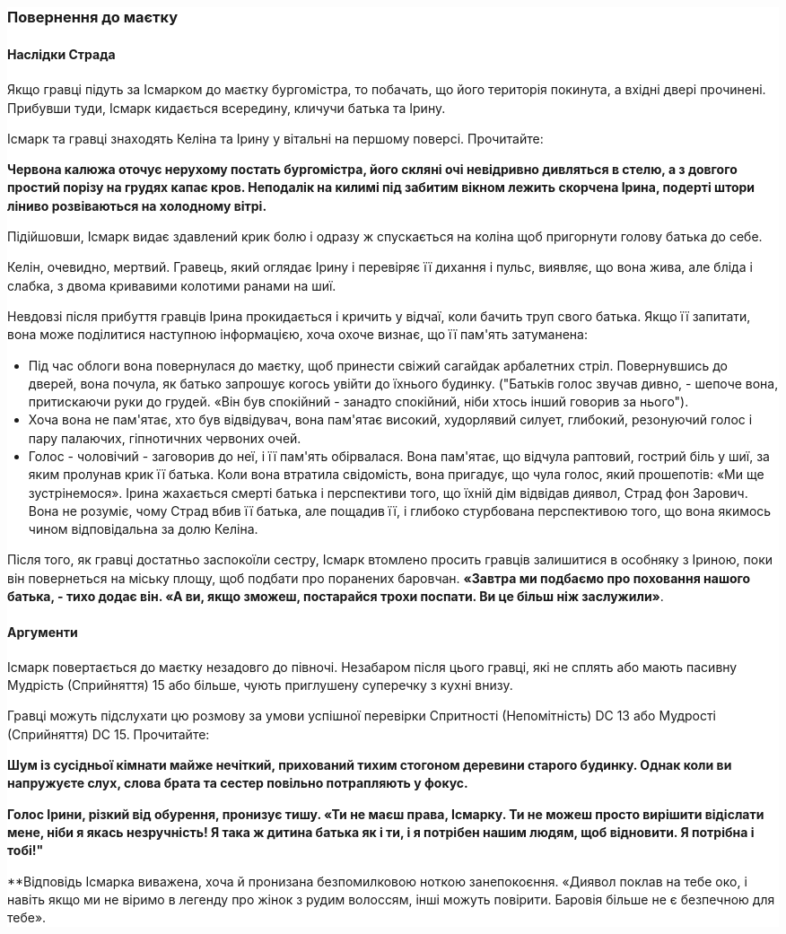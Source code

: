 ### Повернення до маєтку
#### Наслідки Страда 
Якщо гравці підуть за Ісмарком до маєтку бургомістра, то побачать, що його територія покинута, а вхідні двері прочинені. Прибувши туди, Ісмарк кидається всередину, кличучи батька та Ірину.

Ісмарк та гравці знаходять Келіна та Ірину у вітальні на першому поверсі. Прочитайте:

**Червона калюжа оточує нерухому постать бургомістра, його скляні очі невідривно дивляться в стелю, а з довгого простий порізу на грудях капає кров. Неподалік на килимі під забитим вікном лежить скорчена Ірина, подерті штори ліниво розвіваються на холодному вітрі.**

Підійшовши, Ісмарк видає здавлений крик болю і одразу ж спускається на коліна щоб пригорнути голову батька до себе.

Келін, очевидно, мертвий. Гравець, який оглядає Ірину і перевіряє її дихання і пульс, виявляє, що вона жива, але бліда і слабка, з двома кривавими колотими ранами на шиї.

Невдовзі після прибуття гравців Ірина прокидається і кричить у відчаї, коли бачить труп свого батька. Якщо її запитати, вона може поділитися наступною інформацією, хоча охоче визнає, що її пам'ять затуманена:

- Під час облоги вона повернулася до маєтку, щоб принести свіжий сагайдак арбалетних стріл. Повернувшись до дверей, вона почула, як батько запрошує когось увійти до їхнього будинку. ("Батьків голос звучав дивно, - шепоче вона, притискаючи руки до грудей. «Він був спокійний - занадто спокійний, ніби хтось інший говорив за нього").
- Хоча вона не пам'ятає, хто був відвідувач, вона пам'ятає високий, худорлявий силует, глибокий, резонуючий голос і пару палаючих, гіпнотичних червоних очей.
- Голос - чоловічий - заговорив до неї, і її пам'ять обірвалася. Вона пам'ятає, що відчула раптовий, гострий біль у шиї, за яким пролунав крик її батька. Коли вона втратила свідомість, вона пригадує, що чула голос, який прошепотів: «Ми ще зустрінемося».
Ірина жахається смерті батька і перспективи того, що їхній дім відвідав диявол, Страд фон Зарович. Вона не розуміє, чому Страд вбив її батька, але пощадив її, і глибоко стурбована перспективою того, що вона якимось чином відповідальна за долю Келіна.

Після того, як гравці достатньо заспокоїли сестру, Ісмарк втомлено просить гравців залишитися в особняку з Іриною, поки він повернеться на міську площу, щоб подбати про поранених баровчан. **«Завтра ми подбаємо про поховання нашого батька, - тихо додає він. «А ви, якщо зможеш, постарайся трохи поспати. Ви це більш ніж заслужили»**.

#### Аргументи 
Ісмарк повертається до маєтку незадовго до півночі. Незабаром після цього гравці, які не сплять або мають пасивну Мудрість (Сприйняття) 15 або більше, чують приглушену суперечку з кухні внизу.

Гравці можуть підслухати цю розмову за умови успішної перевірки Спритності (Непомітність) DC 13 або Мудрості (Сприйняття) DC 15. Прочитайте:

**Шум із сусідньої кімнати майже нечіткий, прихований тихим стогоном деревини старого будинку. Однак коли ви напружуєте слух, слова брата та сестер повільно потрапляють у фокус.**

**Голос Ірини, різкий від обурення, пронизує тишу. «Ти не маєш права, Ісмарку. Ти не можеш просто вирішити відіслати мене, ніби я якась незручність! Я така ж дитина батька як і ти, і я потрібен нашим людям, щоб відновити. Я потрібна і тобі!"**

**Відповідь Ісмарка виважена, хоча й пронизана безпомилковою ноткою занепокоєння. «Диявол поклав на тебе око, і навіть якщо ми не віримо в легенду про жінок з рудим волоссям, інші можуть повірити. Баровія більше не є безпечною для тебе».
